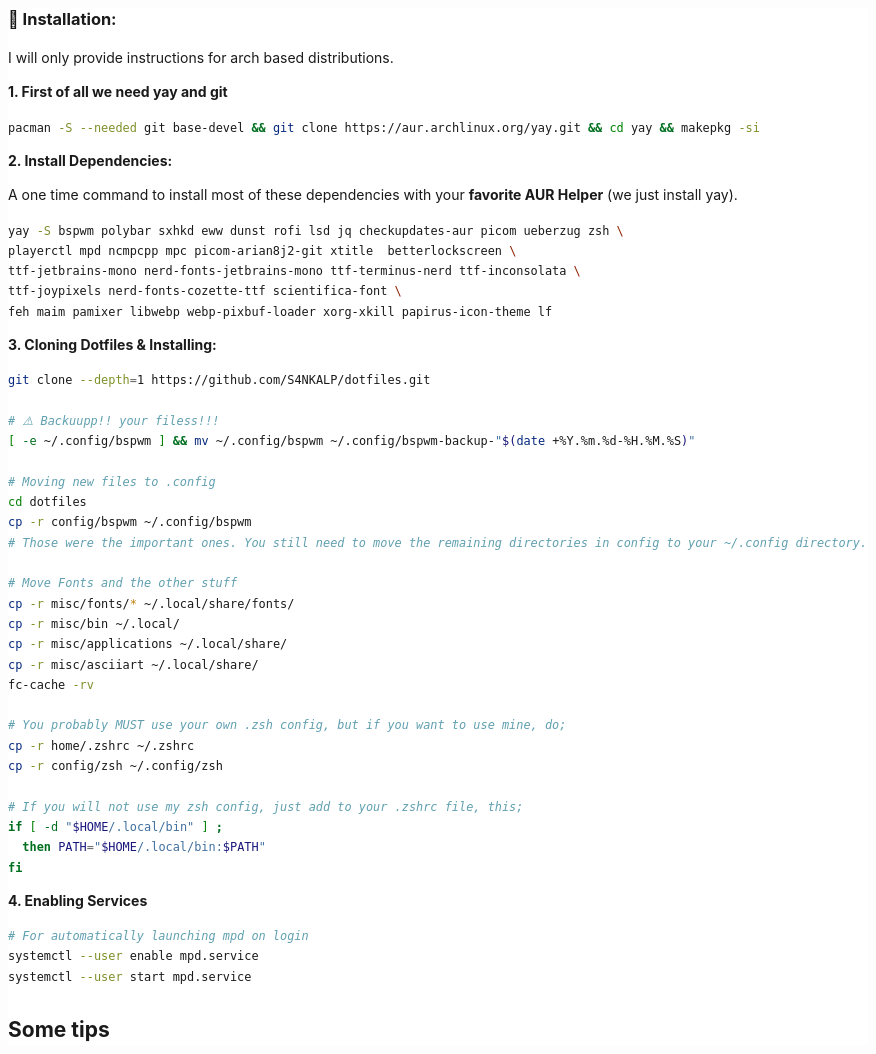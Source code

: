 ### 💾 Installation:
I will only provide instructions for arch based distributions.

<b>1. First of all we need yay and git</b>

```sh
pacman -S --needed git base-devel && git clone https://aur.archlinux.org/yay.git && cd yay && makepkg -si
```

<b>2. Install Dependencies: </b>

A one time command to install most of these dependencies with your **favorite AUR Helper** (we just install yay).

```sh
yay -S bspwm polybar sxhkd eww dunst rofi lsd jq checkupdates-aur picom ueberzug zsh \
playerctl mpd ncmpcpp mpc picom-arian8j2-git xtitle  betterlockscreen \
ttf-jetbrains-mono nerd-fonts-jetbrains-mono ttf-terminus-nerd ttf-inconsolata \
ttf-joypixels nerd-fonts-cozette-ttf scientifica-font \
feh maim pamixer libwebp webp-pixbuf-loader xorg-xkill papirus-icon-theme lf
```

<b>3. Cloning Dotfiles & Installing:</b>
```sh
git clone --depth=1 https://github.com/S4NKALP/dotfiles.git

# ⚠️ Backuupp!! your filess!!!
[ -e ~/.config/bspwm ] && mv ~/.config/bspwm ~/.config/bspwm-backup-"$(date +%Y.%m.%d-%H.%M.%S)"

# Moving new files to .config
cd dotfiles
cp -r config/bspwm ~/.config/bspwm
# Those were the important ones. You still need to move the remaining directories in config to your ~/.config directory.

# Move Fonts and the other stuff
cp -r misc/fonts/* ~/.local/share/fonts/
cp -r misc/bin ~/.local/
cp -r misc/applications ~/.local/share/
cp -r misc/asciiart ~/.local/share/
fc-cache -rv

# You probably MUST use your own .zsh config, but if you want to use mine, do;
cp -r home/.zshrc ~/.zshrc
cp -r config/zsh ~/.config/zsh

# If you will not use my zsh config, just add to your .zshrc file, this;
if [ -d "$HOME/.local/bin" ] ;
  then PATH="$HOME/.local/bin:$PATH"
fi
```

<b>4. Enabling Services</b>
```sh
# For automatically launching mpd on login
systemctl --user enable mpd.service
systemctl --user start mpd.service
```
## Some tips
